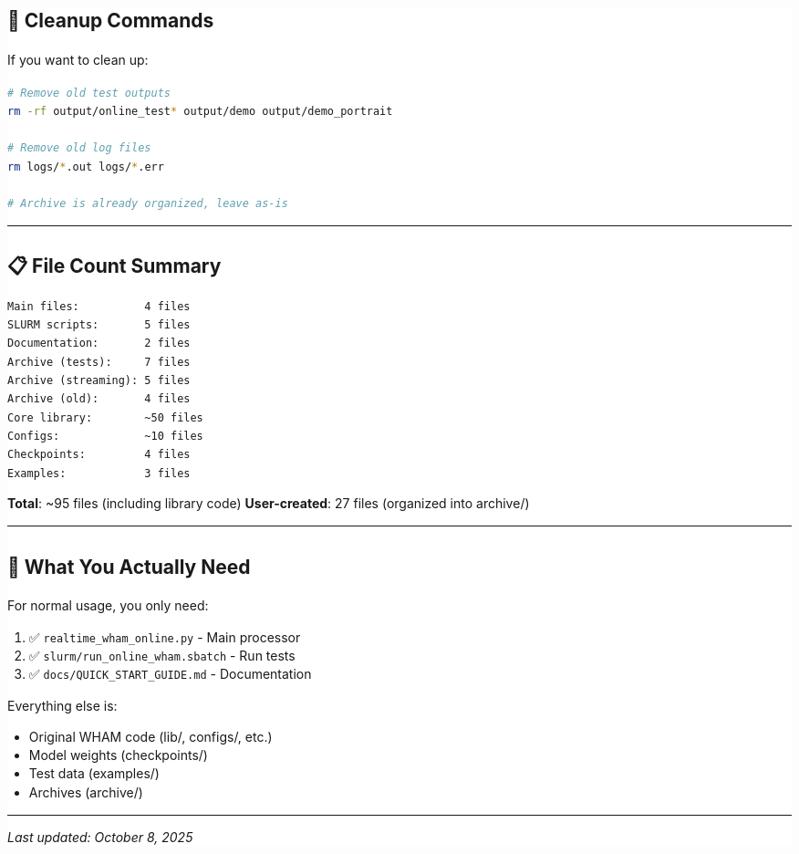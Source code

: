 
## 🧹 Cleanup Commands

If you want to clean up:

```bash
# Remove old test outputs
rm -rf output/online_test* output/demo output/demo_portrait

# Remove old log files
rm logs/*.out logs/*.err

# Archive is already organized, leave as-is
```

---

## 📋 File Count Summary

```
Main files:          4 files
SLURM scripts:       5 files
Documentation:       2 files
Archive (tests):     7 files
Archive (streaming): 5 files
Archive (old):       4 files
Core library:        ~50 files
Configs:             ~10 files
Checkpoints:         4 files
Examples:            3 files
```

**Total**: ~95 files (including library code)
**User-created**: 27 files (organized into archive/)

---

## 🎯 What You Actually Need

For normal usage, you only need:
1. ✅ `realtime_wham_online.py` - Main processor
2. ✅ `slurm/run_online_wham.sbatch` - Run tests
3. ✅ `docs/QUICK_START_GUIDE.md` - Documentation

Everything else is:
- Original WHAM code (lib/, configs/, etc.)
- Model weights (checkpoints/)
- Test data (examples/)
- Archives (archive/)

---

*Last updated: October 8, 2025*


